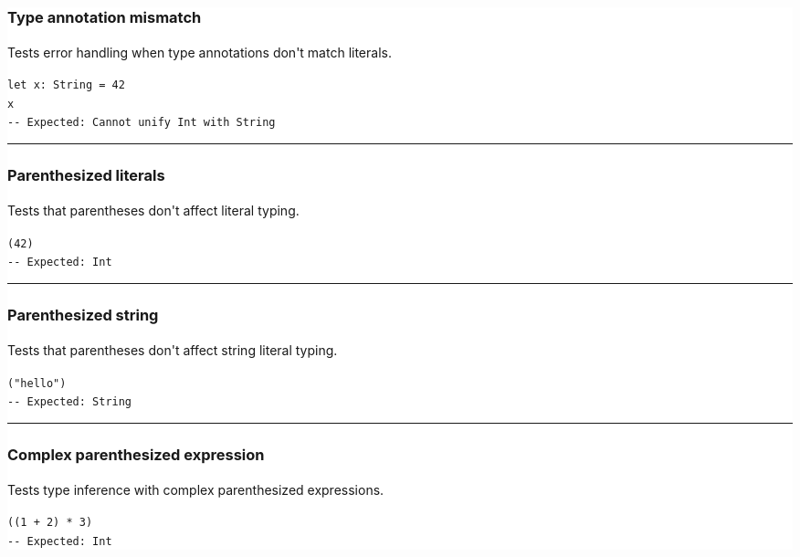 ### Type annotation mismatch

Tests error handling when type annotations don't match literals.

```bendu
let x: String = 42
x
-- Expected: Cannot unify Int with String
```

---

### Parenthesized literals

Tests that parentheses don't affect literal typing.

```bendu
(42)
-- Expected: Int
```

---

### Parenthesized string

Tests that parentheses don't affect string literal typing.

```bendu
("hello")
-- Expected: String
```

---

### Complex parenthesized expression

Tests type inference with complex parenthesized expressions.

```bendu
((1 + 2) * 3)
-- Expected: Int
``` 